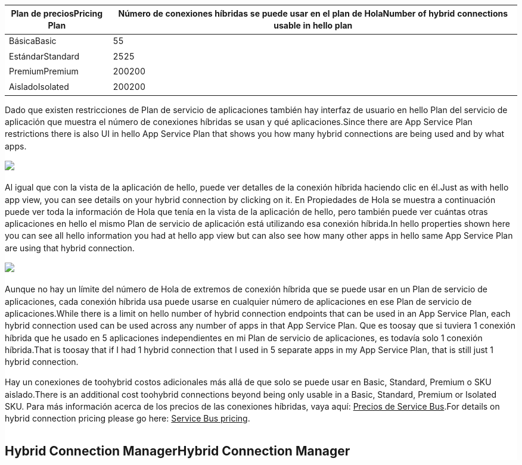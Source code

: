 | <span data-ttu-id="d9b45-166">Plan de precios</span><span class="sxs-lookup"><span data-stu-id="d9b45-166">Pricing Plan</span></span> | <span data-ttu-id="d9b45-167">Número de conexiones híbridas se puede usar en el plan de Hola</span><span class="sxs-lookup"><span data-stu-id="d9b45-167">Number of hybrid connections usable in hello plan</span></span> |
|----|----|
| <span data-ttu-id="d9b45-168">Básica</span><span class="sxs-lookup"><span data-stu-id="d9b45-168">Basic</span></span> | <span data-ttu-id="d9b45-169">5</span><span class="sxs-lookup"><span data-stu-id="d9b45-169">5</span></span> |
| <span data-ttu-id="d9b45-170">Estándar</span><span class="sxs-lookup"><span data-stu-id="d9b45-170">Standard</span></span> | <span data-ttu-id="d9b45-171">25</span><span class="sxs-lookup"><span data-stu-id="d9b45-171">25</span></span> |
| <span data-ttu-id="d9b45-172">Premium</span><span class="sxs-lookup"><span data-stu-id="d9b45-172">Premium</span></span> | <span data-ttu-id="d9b45-173">200</span><span class="sxs-lookup"><span data-stu-id="d9b45-173">200</span></span> |
| <span data-ttu-id="d9b45-174">Aislado</span><span class="sxs-lookup"><span data-stu-id="d9b45-174">Isolated</span></span> | <span data-ttu-id="d9b45-175">200</span><span class="sxs-lookup"><span data-stu-id="d9b45-175">200</span></span> |

<span data-ttu-id="d9b45-176">Dado que existen restricciones de Plan de servicio de aplicaciones también hay interfaz de usuario en hello Plan del servicio de aplicación que muestra el número de conexiones híbridas se usan y qué aplicaciones.</span><span class="sxs-lookup"><span data-stu-id="d9b45-176">Since there are App Service Plan restrictions there is also UI in hello App Service Plan that shows you how many hybrid connections are being used and by what apps.</span></span>  

![][6]

<span data-ttu-id="d9b45-177">Al igual que con la vista de la aplicación de hello, puede ver detalles de la conexión híbrida haciendo clic en él.</span><span class="sxs-lookup"><span data-stu-id="d9b45-177">Just as with hello app view, you can see details on your hybrid connection by clicking on it.</span></span>  <span data-ttu-id="d9b45-178">En Propiedades de Hola se muestra a continuación puede ver toda la información de Hola que tenía en la vista de la aplicación de hello, pero también puede ver cuántas otras aplicaciones en hello el mismo Plan de servicio de aplicación está utilizando esa conexión híbrida.</span><span class="sxs-lookup"><span data-stu-id="d9b45-178">In hello properties shown here you can see all hello information you had at hello app view but can also see how many other apps in hello same App Service Plan are using that hybrid connection.</span></span>

![][7]

<span data-ttu-id="d9b45-179">Aunque no hay un límite del número de Hola de extremos de conexión híbrida que se puede usar en un Plan de servicio de aplicaciones, cada conexión híbrida usa puede usarse en cualquier número de aplicaciones en ese Plan de servicio de aplicaciones.</span><span class="sxs-lookup"><span data-stu-id="d9b45-179">While there is a limit on hello number of hybrid connection endpoints that can be used in an App Service Plan, each hybrid connection used can be used across any number of apps in that App Service Plan.</span></span>  <span data-ttu-id="d9b45-180">Que es toosay que si tuviera 1 conexión híbrida que he usado en 5 aplicaciones independientes en mi Plan de servicio de aplicaciones, es todavía solo 1 conexión híbrida.</span><span class="sxs-lookup"><span data-stu-id="d9b45-180">That is toosay that if I had 1 hybrid connection that I used in 5 separate apps in my App Service Plan, that is still just 1 hybrid connection.</span></span>

<span data-ttu-id="d9b45-181">Hay un conexiones de toohybrid costos adicionales más allá de que solo se puede usar en Basic, Standard, Premium o SKU aislado.</span><span class="sxs-lookup"><span data-stu-id="d9b45-181">There is an additional cost toohybrid connections beyond being only usable in a Basic, Standard, Premium or Isolated SKU.</span></span>  <span data-ttu-id="d9b45-182">Para más información acerca de los precios de las conexiones híbridas, vaya aquí: [Precios de Service Bus][sbpricing].</span><span class="sxs-lookup"><span data-stu-id="d9b45-182">For details on hybrid connection pricing please go here: [Service Bus pricing][sbpricing].</span></span>

## <a name="hybrid-connection-manager"></a><span data-ttu-id="d9b45-183">Hybrid Connection Manager</span><span class="sxs-lookup"><span data-stu-id="d9b45-183">Hybrid Connection Manager</span></span> ##


[1]: ./media/app-service-hybrid-connections/hybridconn-connectiondiagram.png
[2]: ./media/app-service-hybrid-connections/hybridconn-portal.png
[3]: ./media/app-service-hybrid-connections/hybridconn-addhc.png
[4]: ./media/app-service-hybrid-connections/hybridconn-createhc.png
[5]: ./media/app-service-hybrid-connections/hybridconn-properties.png
[6]: ./media/app-service-hybrid-connections/hybridconn-aspproperties.png
[7]: ./media/app-service-hybrid-connections/hybridconn-hcm.png
[8]: ./media/app-service-hybrid-connections/hybridconn-hcmadd.png
[9]: ./media/app-service-hybrid-connections/hybridconn-hcmadded.png
[10]: ./media/app-service-hybrid-connections/hybridconn-hcmdetails.png
[HCService]: http://docs.microsoft.com/azure/service-bus-relay/relay-hybrid-connections-protocol/
[portal]: http://portal.azure.com/
[oldhc]: http://docs.microsoft.com/azure/biztalk-services/integration-hybrid-connection-overview/
[sbpricing]: http://azure.microsoft.com/pricing/details/service-bus/